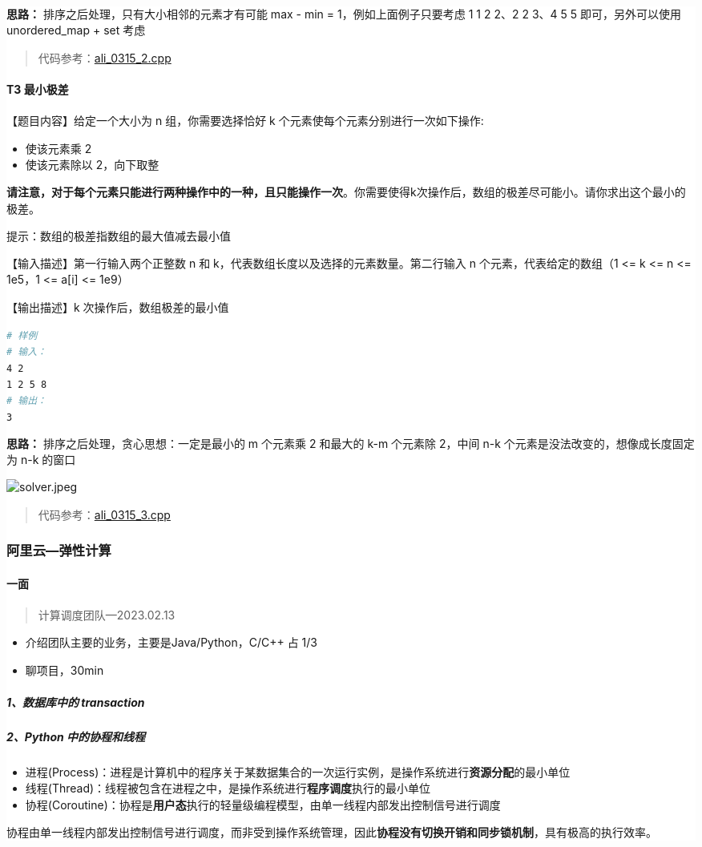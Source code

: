 **思路：** 排序之后处理，只有大小相邻的元素才有可能 max - min = 1，例如上面例子只要考虑 1 1 2 2、2 2 3、4 5 5 即可，另外可以使用 unordered_map + set 考虑

> 代码参考：[ali_0315_2.cpp](code/ali_0315_2.cpp) 



#### T3 最小极差

【题目内容】给定一个大小为 n 组，你需要选择恰好 k 个元素使每个元素分别进行一次如下操作:

- 使该元素乘 2
- 使该元素除以 2，向下取整

**请注意，对于每个元素只能进行两种操作中的一种，且只能操作一次**。你需要使得k次操作后，数组的极差尽可能小。请你求出这个最小的极差。

提示：数组的极差指数组的最大值减去最小值

【输入描述】第一行输入两个正整数 n 和 k，代表数组长度以及选择的元素数量。第二行输入 n 个元素，代表给定的数组（1 <= k <= n <= 1e5，1 <= a[i] <= 1e9）

【输出描述】k 次操作后，数组极差的最小值

```bash
# 样例
# 输入：
4 2
1 2 5 8
# 输出：
3
```

**思路：** 排序之后处理，贪心思想：一定是最小的 m 个元素乘 2 和最大的 k-m 个元素除 2，中间 n-k 个元素是没法改变的，想像成长度固定为 n-k 的窗口

![solver.jpeg](https://s2.loli.net/2023/03/17/yGTAUHeskXdnZLI.jpg)

>代码参考：[ali_0315_3.cpp](code/ali_0315_3.cpp) 





### 阿里云—弹性计算

#### 一面

> 计算调度团队—2023.02.13

- 介绍团队主要的业务，主要是Java/Python，C/C++ 占 1/3 

- 聊项目，30min

##### 1、数据库中的 transaction

##### 2、Python 中的协程和线程

- 进程(Process)：进程是计算机中的程序关于某数据集合的一次运行实例，是操作系统进行**资源分配**的最小单位
- 线程(Thread)：线程被包含在进程之中，是操作系统进行**程序调度**执行的最小单位
- 协程(Coroutine)：协程是**用户态**执行的轻量级编程模型，由单一线程内部发出控制信号进行调度

协程由单一线程内部发出控制信号进行调度，而非受到操作系统管理，因此**协程没有切换开销和同步锁机制**，具有极高的执行效率。
